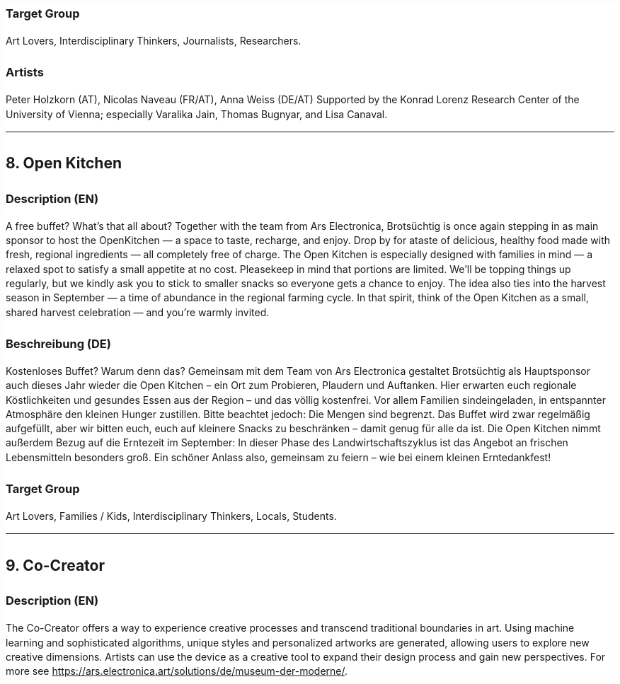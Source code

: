 ### Target Group

Art Lovers, Interdisciplinary Thinkers, Journalists, Researchers.

### Artists

Peter Holzkorn (AT), Nicolas Naveau (FR/AT), Anna Weiss (DE/AT)
Supported by the Konrad Lorenz Research Center of the University of Vienna; especially Varalika Jain, Thomas Bugnyar, and Lisa Canaval.
</projekte>

---

## 8. Open Kitchen

### Description (EN)

A free buffet? What’s that all about?
Together with the team from Ars Electronica, Brotsüchtig is once again stepping in as main sponsor to host the OpenKitchen — a space to taste, recharge, and enjoy. Drop by for ataste of delicious, healthy food made with fresh, regional ingredients — all completely free of charge. The Open Kitchen is especially designed with families in mind — a relaxed spot to satisfy a small appetite at no cost. Pleasekeep in mind that portions are limited. We’ll be topping things up regularly, but we kindly ask you to stick to smaller snacks so everyone gets a chance to enjoy. The idea also ties into the harvest season in September — a time of abundance in the regional farming cycle. In that spirit, think of the Open Kitchen as a small, shared harvest celebration — and you’re warmly invited.

### Beschreibung (DE)

Kostenloses Buffet? Warum denn das? Gemeinsam mit dem Team von Ars Electronica gestaltet Brotsüchtig als Hauptsponsor auch dieses Jahr wieder die Open Kitchen – ein Ort zum Probieren, Plaudern und Auftanken. Hier erwarten euch regionale Köstlichkeiten und gesundes Essen aus der Region – und das völlig kostenfrei. Vor allem Familien sindeingeladen, in entspannter Atmosphäre den kleinen Hunger zustillen. Bitte beachtet jedoch: Die Mengen sind begrenzt. Das Buffet wird zwar regelmäßig aufgefüllt, aber wir bitten euch, euch auf kleinere Snacks zu beschränken – damit genug für alle da ist. Die Open Kitchen nimmt außerdem Bezug auf die Erntezeit im September: In dieser Phase des Landwirtschaftszyklus ist das Angebot an frischen Lebensmitteln besonders groß. Ein schöner Anlass also, gemeinsam zu feiern – wie bei einem kleinen Erntedankfest!

### Target Group

Art Lovers, Families / Kids, Interdisciplinary Thinkers, Locals, Students.

---

## 9. Co-Creator

### Description (EN)

The Co-Creator offers a way to experience creative processes and transcend traditional boundaries in art. Using machine learning and sophisticated algorithms, unique styles and personalized artworks are generated, allowing users to explore new creative dimensions. Artists can use the device as a creative tool to expand their design process and gain new perspectives. For more see https://ars.electronica.art/solutions/de/museum-der-moderne/.

